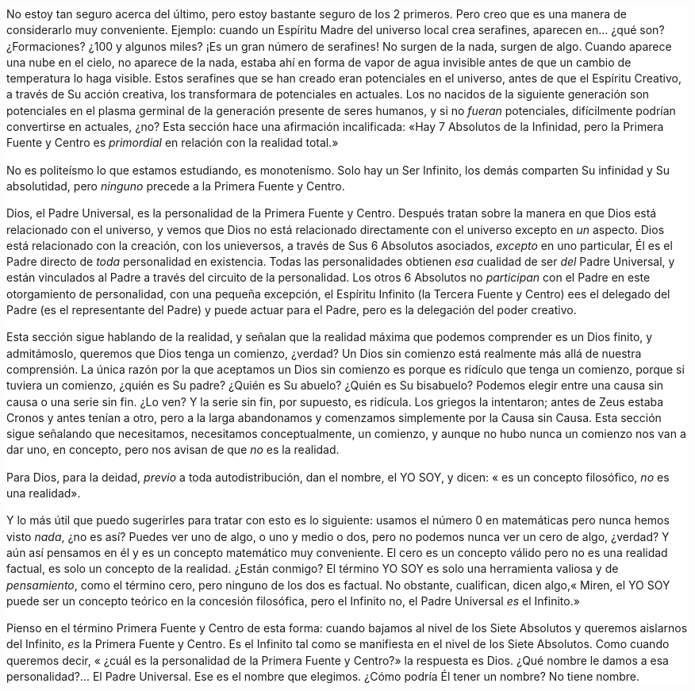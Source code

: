 No estoy tan seguro acerca del último, pero estoy bastante seguro de los 2 primeros. Pero creo que es una manera de considerarlo muy conveniente. Ejemplo: cuando un Espíritu Madre del universo local crea serafines, aparecen en... ¿qué son? ¿Formaciones? ¿100 y algunos miles? ¡Es un gran número de serafines! No surgen de la nada, surgen de algo. Cuando aparece una nube en el cielo, no aparece de la nada, estaba ahí en forma de vapor de agua invisible antes de que un cambio de temperatura lo haga visible. Estos serafines que se han creado eran potenciales en el universo, antes de que el Espíritu Creativo, a través de Su acción creativa, los transformara de potenciales en actuales. Los no nacidos de la siguiente generación son potenciales en el plasma germinal de la generación presente de seres humanos, y si no _fueran_ potenciales, difícilmente podrían convertirse en actuales, ¿no? Esta sección hace una afirmación incalificada: «Hay 7 Absolutos de la Infinidad, pero la Primera Fuente y Centro es _primordial_ en relación con la realidad total.»

No es politeísmo lo que estamos estudiando, es monotenísmo. Solo hay un Ser Infinito, los demás comparten Su infinidad y Su absolutidad, pero _ninguno_ precede a la Primera Fuente y Centro.

Dios, el Padre Universal, es la personalidad de la Primera Fuente y Centro. Después tratan sobre la manera en que Dios está relacionado con el universo, y vemos que Dios no está relacionado directamente con el universo excepto en _un_ aspecto. Dios está relacionado con la creación, con los unieversos, a través de Sus 6 Absolutos asociados, _excepto_ en uno particular, Él es el Padre directo de _toda_ personalidad en existencia. Todas las personalidades obtienen _esa_ cualidad de ser _del_ Padre Universal, y están vinculados al Padre a través del circuito de la personalidad. Los otros 6 Absolutos no _participan_ con el Padre en este otorgamiento de personalidad, con una pequeña excepción, el Espíritu Infinito (la Tercera Fuente y Centro) ees el delegado del Padre (es el representante del Padre) y puede actuar para el Padre, pero es la delegación del poder creativo.

Esta sección sigue hablando de la realidad, y señalan que la realidad máxima que podemos comprender es un Dios finito, y admitámoslo, queremos que Dios tenga un comienzo, ¿verdad? Un Dios sin comienzo está realmente más allá de nuestra comprensión. La única razón por la que aceptamos un Dios sin comienzo es porque es ridículo que tenga un comienzo, porque si tuviera un comienzo, ¿quién es Su padre? ¿Quién es Su abuelo? ¿Quién es Su bisabuelo? Podemos elegir entre una causa sin causa o una serie sin fin. ¿Lo ven? Y la serie sin fin, por supuesto, es ridícula. Los griegos la intentaron; antes de Zeus estaba Cronos y antes tenían a otro, pero a la larga abandonamos y comenzamos simplemente por la Causa sin Causa. Esta sección sigue señalando que necesitamos, necesitamos conceptualmente, un comienzo, y aunque no hubo nunca un comienzo nos van a dar uno, en concepto, pero nos avisan de que _no_ es la realidad.

Para Dios, para la deidad, _previo_ a toda autodistribución, dan el nombre, el YO SOY, y dicen: « es un concepto filosófico, _no_ es una realidad».

Y lo más útil que puedo sugerirles para tratar con esto es lo siguiente: usamos el número 0 en matemáticas pero nunca hemos visto _nada_, ¿no es así? Puedes ver uno de algo, o uno y medio o dos, pero no podemos nunca ver un cero de algo, ¿verdad? Y aún así pensamos en él y es un concepto matemático muy conveniente. El cero es un concepto válido pero no es una realidad factual, es solo un concepto de la realidad. ¿Están conmigo? El término YO SOY es solo una herramienta valiosa y de _pensamiento_, como el término cero, pero ninguno de los dos es factual. No obstante, cualifican, dicen algo,« Miren, el YO SOY puede ser un concepto teórico en la concesión filosófica, pero el Infinito no, el Padre Universal _es_ el Infinito.»

Pienso en el término Primera Fuente y Centro de esta forma: cuando bajamos al nivel de los Siete Absolutos y queremos aislarnos del Infinito, _es_ la Primera Fuente y Centro. Es el Infinito tal como se manifiesta en el nivel de los Siete Absolutos. Como cuando queremos decir, « ¿cuál es la personalidad de la Primera Fuente y Centro?» la respuesta es Dios. ¿Qué nombre le damos a esa personalidad?... El Padre Universal. Ese es el nombre que elegimos. ¿Cómo podría Él tener un nombre? No tiene nombre.
